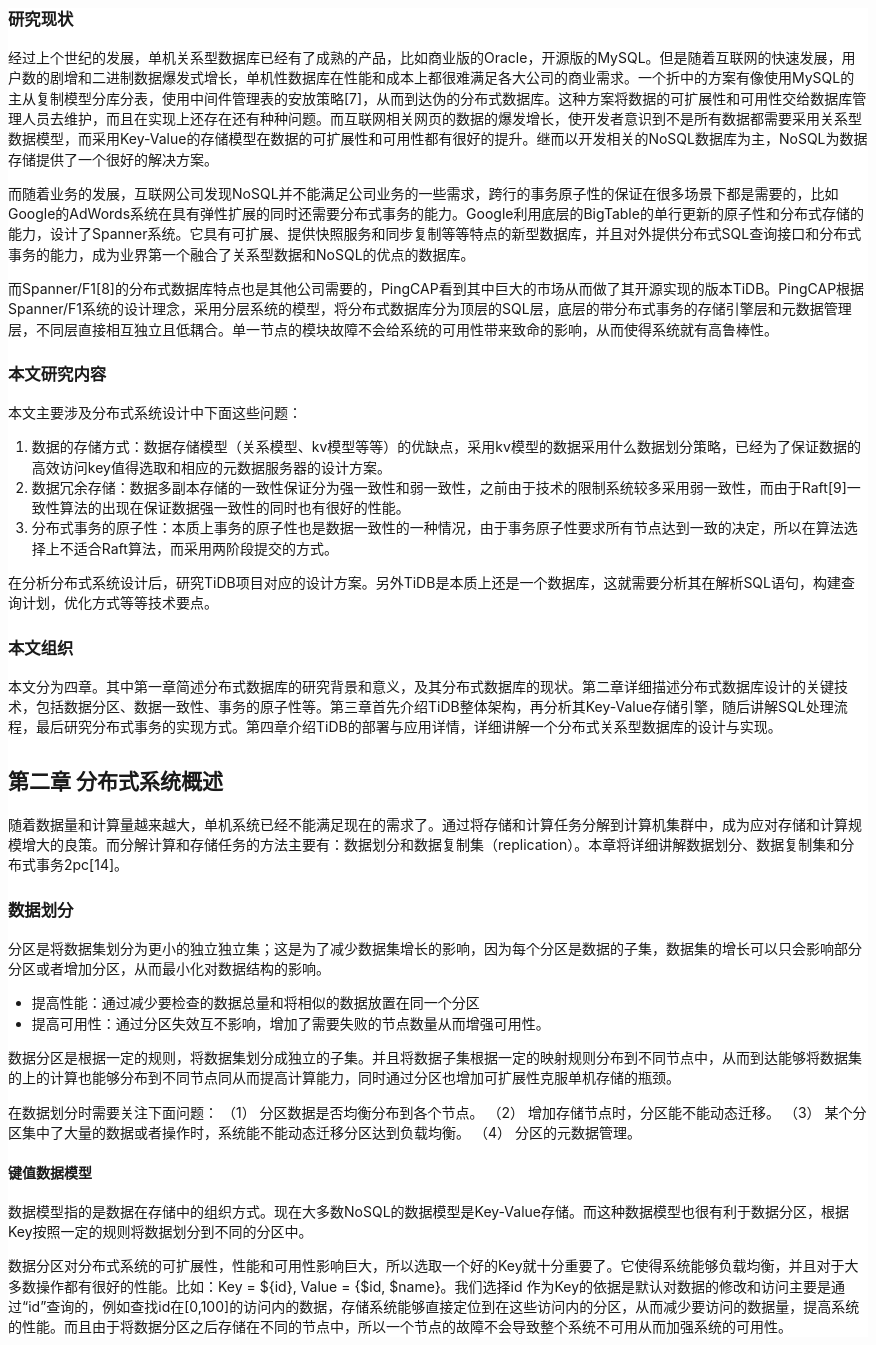 
### 研究现状

经过上个世纪的发展，单机关系型数据库已经有了成熟的产品，比如商业版的Oracle，开源版的MySQL。但是随着互联网的快速发展，用户数的剧增和二进制数据爆发式增长，单机性数据库在性能和成本上都很难满足各大公司的商业需求。一个折中的方案有像使用MySQL的主从复制模型分库分表，使用中间件管理表的安放策略[7]，从而到达伪的分布式数据库。这种方案将数据的可扩展性和可用性交给数据库管理人员去维护，而且在实现上还存在还有种种问题。而互联网相关网页的数据的爆发增长，使开发者意识到不是所有数据都需要采用关系型数据模型，而采用Key-Value的存储模型在数据的可扩展性和可用性都有很好的提升。继而以开发相关的NoSQL数据库为主，NoSQL为数据存储提供了一个很好的解决方案。

而随着业务的发展，互联网公司发现NoSQL并不能满足公司业务的一些需求，跨行的事务原子性的保证在很多场景下都是需要的，比如Google的AdWords系统在具有弹性扩展的同时还需要分布式事务的能力。Google利用底层的BigTable的单行更新的原子性和分布式存储的能力，设计了Spanner系统。它具有可扩展、提供快照服务和同步复制等等特点的新型数据库，并且对外提供分布式SQL查询接口和分布式事务的能力，成为业界第一个融合了关系型数据和NoSQL的优点的数据库。

而Spanner/F1[8]的分布式数据库特点也是其他公司需要的，PingCAP看到其中巨大的市场从而做了其开源实现的版本TiDB。PingCAP根据Spanner/F1系统的设计理念，采用分层系统的模型，将分布式数据库分为顶层的SQL层，底层的带分布式事务的存储引擎层和元数据管理层，不同层直接相互独立且低耦合。单一节点的模块故障不会给系统的可用性带来致命的影响，从而使得系统就有高鲁棒性。


### 本文研究内容
本文主要涉及分布式系统设计中下面这些问题：
1. 数据的存储方式：数据存储模型（关系模型、kv模型等等）的优缺点，采用kv模型的数据采用什么数据划分策略，已经为了保证数据的高效访问key值得选取和相应的元数据服务器的设计方案。
2. 数据冗余存储：数据多副本存储的一致性保证分为强一致性和弱一致性，之前由于技术的限制系统较多采用弱一致性，而由于Raft[9]一致性算法的出现在保证数据强一致性的同时也有很好的性能。
3. 分布式事务的原子性：本质上事务的原子性也是数据一致性的一种情况，由于事务原子性要求所有节点达到一致的决定，所以在算法选择上不适合Raft算法，而采用两阶段提交的方式。


在分析分布式系统设计后，研究TiDB项目对应的设计方案。另外TiDB是本质上还是一个数据库，这就需要分析其在解析SQL语句，构建查询计划，优化方式等等技术要点。

### 本文组织

本文分为四章。其中第一章简述分布式数据库的研究背景和意义，及其分布式数据库的现状。第二章详细描述分布式数据库设计的关键技术，包括数据分区、数据一致性、事务的原子性等。第三章首先介绍TiDB整体架构，再分析其Key-Value存储引擎，随后讲解SQL处理流程，最后研究分布式事务的实现方式。第四章介绍TiDB的部署与应用详情，详细讲解一个分布式关系型数据库的设计与实现。 



## 第二章  分布式系统概述

随着数据量和计算量越来越大，单机系统已经不能满足现在的需求了。通过将存储和计算任务分解到计算机集群中，成为应对存储和计算规模增大的良策。而分解计算和存储任务的方法主要有：数据划分和数据复制集（replication）。本章将详细讲解数据划分、数据复制集和分布式事务2pc[14]。

### 数据划分

分区是将数据集划分为更小的独立独立集；这是为了减少数据集增长的影响，因为每个分区是数据的子集，数据集的增长可以只会影响部分分区或者增加分区，从而最小化对数据结构的影响。
* 提高性能：通过减少要检查的数据总量和将相似的数据放置在同一个分区
* 提高可用性：通过分区失效互不影响，增加了需要失败的节点数量从而增强可用性。

数据分区是根据一定的规则，将数据集划分成独立的子集。并且将数据子集根据一定的映射规则分布到不同节点中，从而到达能够将数据集的上的计算也能够分布到不同节点同从而提高计算能力，同时通过分区也增加可扩展性克服单机存储的瓶颈。

在数据划分时需要关注下面问题：
（1） 分区数据是否均衡分布到各个节点。
（2） 增加存储节点时，分区能不能动态迁移。
（3） 某个分区集中了大量的数据或者操作时，系统能不能动态迁移分区达到负载均衡。
（4） 分区的元数据管理。

#### 键值数据模型
数据模型指的是数据在存储中的组织方式。现在大多数NoSQL的数据模型是Key-Value存储。而这种数据模型也很有利于数据分区，根据Key按照一定的规则将数据划分到不同的分区中。

数据分区对分布式系统的可扩展性，性能和可用性影响巨大，所以选取一个好的Key就十分重要了。它使得系统能够负载均衡，并且对于大多数操作都有很好的性能。比如：Key = ${id}, Value = {$id, $name}。我们选择id 作为Key的依据是默认对数据的修改和访问主要是通过“id”查询的，例如查找id在[0,100]的访问内的数据，存储系统能够直接定位到在这些访问内的分区，从而减少要访问的数据量，提高系统的性能。而且由于将数据分区之后存储在不同的节点中，所以一个节点的故障不会导致整个系统不可用从而加强系统的可用性。
